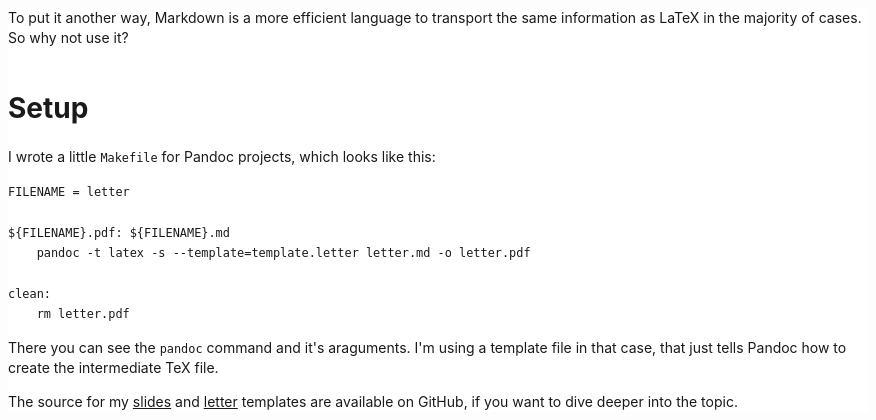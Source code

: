 To put it another way, Markdown is a more efficient language to transport the
same information as LaTeX in the majority of cases. So why not use it?

# Setup

I wrote a little `Makefile` for Pandoc projects, which looks like this:

```
FILENAME = letter

${FILENAME}.pdf: ${FILENAME}.md
    pandoc -t latex -s --template=template.letter letter.md -o letter.pdf

clean:
    rm letter.pdf
```

There you can see the `pandoc` command and it's araguments. I'm using a
template file in that case, that just tells Pandoc how to create the
intermediate TeX file.

The source for my [slides](https://github.com/sbmueller/pandoc_beamer) and
[letter](https://github.com/sbmueller/pandoc_letter) templates are available on
GitHub, if you want to dive deeper into the topic.
